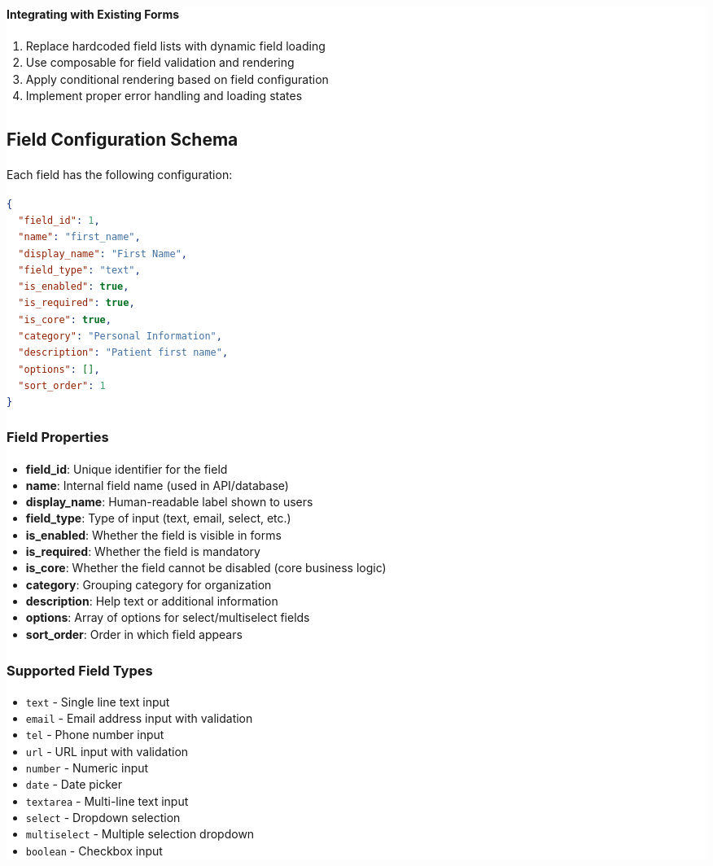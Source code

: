 #### Integrating with Existing Forms

1. Replace hardcoded field lists with dynamic field loading
2. Use composable for field validation and rendering
3. Apply conditional rendering based on field configuration
4. Implement proper error handling and loading states

## Field Configuration Schema

Each field has the following configuration:

```json
{
  "field_id": 1,
  "name": "first_name",
  "display_name": "First Name",
  "field_type": "text",
  "is_enabled": true,
  "is_required": true,
  "is_core": true,
  "category": "Personal Information",
  "description": "Patient first name",
  "options": [],
  "sort_order": 1
}
```

### Field Properties

- **field_id**: Unique identifier for the field
- **name**: Internal field name (used in API/database)
- **display_name**: Human-readable label shown to users
- **field_type**: Type of input (text, email, select, etc.)
- **is_enabled**: Whether the field is visible in forms
- **is_required**: Whether the field is mandatory
- **is_core**: Whether the field cannot be disabled (core business logic)
- **category**: Grouping category for organization
- **description**: Help text or additional information
- **options**: Array of options for select/multiselect fields
- **sort_order**: Order in which field appears

### Supported Field Types

- `text` - Single line text input
- `email` - Email address input with validation
- `tel` - Phone number input
- `url` - URL input with validation
- `number` - Numeric input
- `date` - Date picker
- `textarea` - Multi-line text input
- `select` - Dropdown selection
- `multiselect` - Multiple selection dropdown
- `boolean` - Checkbox input
